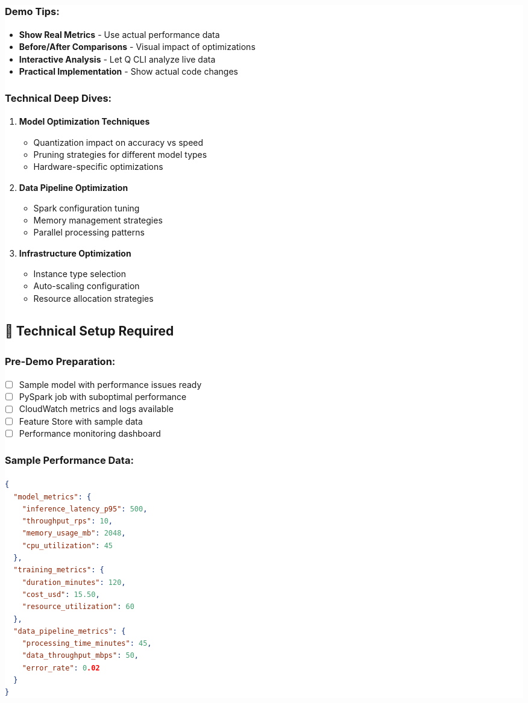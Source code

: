 ### Demo Tips:
- **Show Real Metrics** - Use actual performance data
- **Before/After Comparisons** - Visual impact of optimizations
- **Interactive Analysis** - Let Q CLI analyze live data
- **Practical Implementation** - Show actual code changes

### Technical Deep Dives:
1. **Model Optimization Techniques**
   - Quantization impact on accuracy vs speed
   - Pruning strategies for different model types
   - Hardware-specific optimizations

2. **Data Pipeline Optimization**
   - Spark configuration tuning
   - Memory management strategies
   - Parallel processing patterns

3. **Infrastructure Optimization**
   - Instance type selection
   - Auto-scaling configuration
   - Resource allocation strategies

## 🔧 Technical Setup Required

### Pre-Demo Preparation:
- [ ] Sample model with performance issues ready
- [ ] PySpark job with suboptimal performance
- [ ] CloudWatch metrics and logs available
- [ ] Feature Store with sample data
- [ ] Performance monitoring dashboard

### Sample Performance Data:
```json
{
  "model_metrics": {
    "inference_latency_p95": 500,
    "throughput_rps": 10,
    "memory_usage_mb": 2048,
    "cpu_utilization": 45
  },
  "training_metrics": {
    "duration_minutes": 120,
    "cost_usd": 15.50,
    "resource_utilization": 60
  },
  "data_pipeline_metrics": {
    "processing_time_minutes": 45,
    "data_throughput_mbps": 50,
    "error_rate": 0.02
  }
}
```
